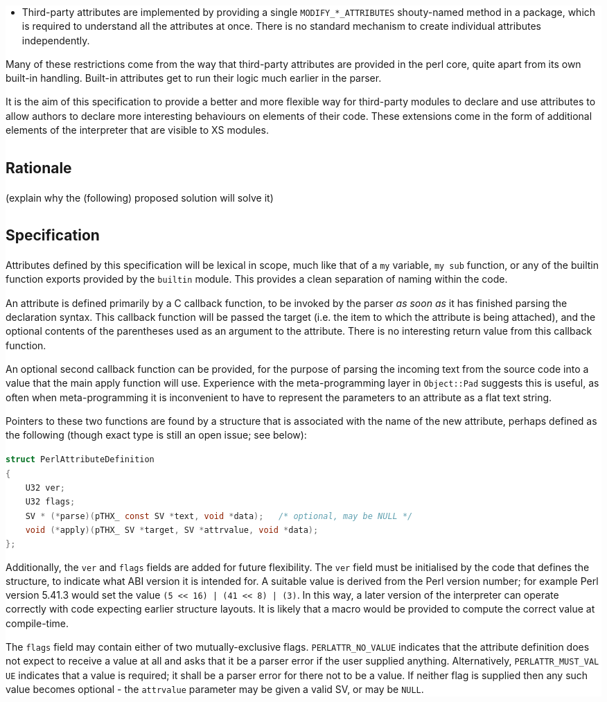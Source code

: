 * Third-party attributes are implemented by providing a single `MODIFY_*_ATTRIBUTES` shouty-named method in a package, which is required to understand all the attributes at once. There is no standard mechanism to create individual attributes independently.

Many of these restrictions come from the way that third-party attributes are provided in the perl core, quite apart from its own built-in handling. Built-in attributes get to run their logic much earlier in the parser.

It is the aim of this specification to provide a better and more flexible way for third-party modules to declare and use attributes to allow authors to declare more interesting behaviours on elements of their code. These extensions come in the form of additional elements of the interpreter that are visible to XS modules.

## Rationale

(explain why the (following) proposed solution will solve it)

## Specification

Attributes defined by this specification will be lexical in scope, much like that of a `my` variable, `my sub` function, or any of the builtin function exports provided by the `builtin` module. This provides a clean separation of naming within the code.

An attribute is defined primarily by a C callback function, to be invoked by the parser _as soon as_ it has finished parsing the declaration syntax. This callback function will be passed the target (i.e. the item to which the attribute is being attached), and the optional contents of the parentheses used as an argument to the attribute. There is no interesting return value from this callback function.

An optional second callback function can be provided, for the purpose of parsing the incoming text from the source code into a value that the main apply function will use. Experience with the meta-programming layer in `Object::Pad` suggests this is useful, as often when meta-programming it is inconvenient to have to represent the parameters to an attribute as a flat text string.

Pointers to these two functions are found by a structure that is associated with the name of the new attribute, perhaps defined as the following (though exact type is still an open issue; see below):

```c
struct PerlAttributeDefinition
{
    U32 ver;
    U32 flags;
    SV * (*parse)(pTHX_ const SV *text, void *data);   /* optional, may be NULL */
    void (*apply)(pTHX_ SV *target, SV *attrvalue, void *data);
};
```

Additionally, the `ver` and `flags` fields are added for future flexibility. The `ver` field must be initialised by the code that defines the structure, to indicate what ABI version it is intended for. A suitable value is derived from the Perl version number; for example Perl version 5.41.3 would set the value `(5 << 16) | (41 << 8) | (3)`. In this way, a later version of the interpreter can operate correctly with code expecting earlier structure layouts. It is likely that a macro would be provided to compute the correct value at compile-time.

The `flags` field may contain either of two mutually-exclusive flags. `PERLATTR_NO_VALUE` indicates that the attribute definition does not expect to receive a value at all and asks that it be a parser error if the user supplied anything. Alternatively, `PERLATTR_MUST_VALUE` indicates that a value is required; it shall be a parser error for there not to be a value. If neither flag is supplied then any such value becomes optional - the `attrvalue` parameter may be given a valid SV, or may be `NULL`.
